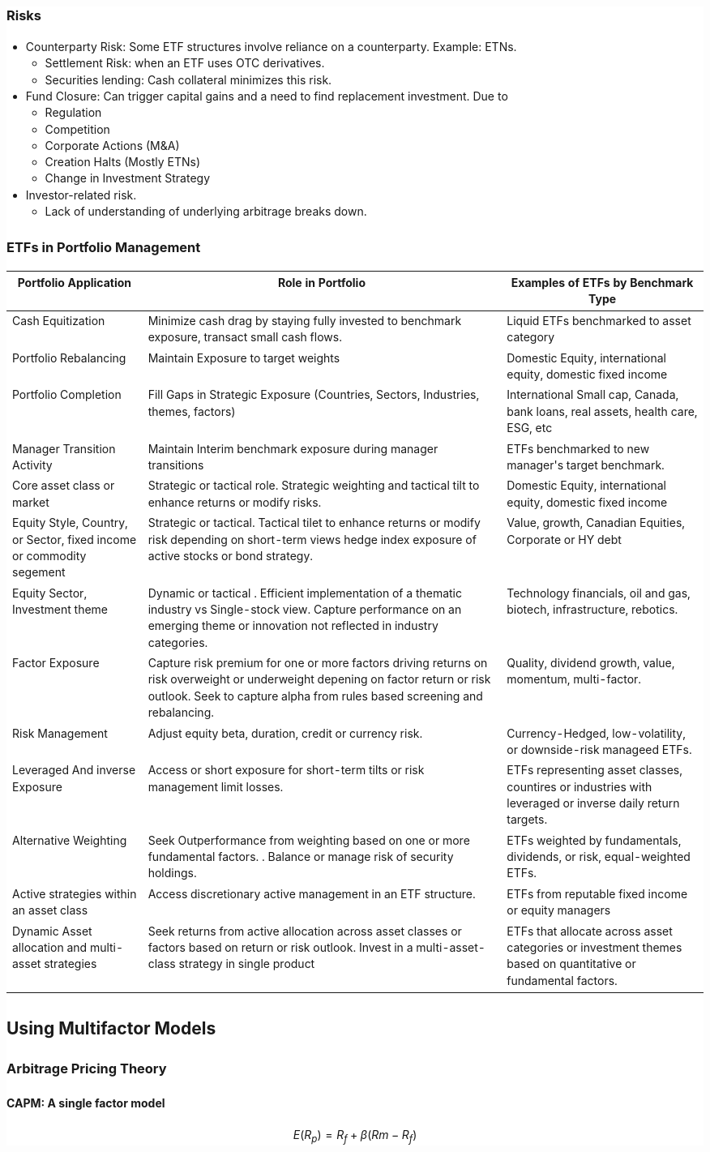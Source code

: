 ### Risks

* Counterparty Risk: Some ETF structures involve reliance on a counterparty. Example: ETNs. 
	* Settlement Risk: when an ETF uses OTC derivatives. 
	* Securities lending: Cash collateral minimizes this risk.
* Fund Closure: Can trigger capital gains and a need to find replacement investment. Due to
	* Regulation
	* Competition
	* Corporate Actions (M&A)
	* Creation Halts (Mostly ETNs)
	* Change in Investment Strategy
* Investor-related risk.
	* Lack of understanding of underlying arbitrage breaks down.

### ETFs in Portfolio Management

| Portfolio Application                                        | Role in Portfolio                                            | Examples of ETFs by Benchmark Type                           |
| ------------------------------------------------------------ | ------------------------------------------------------------ | ------------------------------------------------------------ |
| Cash Equitization                                            | Minimize cash drag by staying fully invested to benchmark exposure, transact small cash flows. | Liquid ETFs benchmarked to asset category                    |
| Portfolio Rebalancing                                        | Maintain Exposure to target weights                          | Domestic Equity, international equity, domestic fixed income |
| Portfolio Completion                                         | Fill Gaps in Strategic Exposure (Countries, Sectors, Industries, themes, factors) | International Small cap, Canada, bank loans, real assets, health care, ESG, etc |
| Manager Transition Activity                                  | Maintain Interim benchmark exposure during manager transitions | ETFs benchmarked to new manager's target benchmark.          |
| Core asset class or market                                   | Strategic or tactical role. Strategic weighting and tactical tilt to enhance returns or modify risks. | Domestic Equity, international equity, domestic fixed income |
| Equity Style, Country, or Sector, fixed income or commodity segement | Strategic or tactical. Tactical tilet to enhance returns or modify risk depending on short-term views hedge index exposure of active stocks or bond strategy. | Value, growth, Canadian Equities, Corporate or HY debt       |
| Equity Sector, Investment theme                              | Dynamic or tactical . Efficient implementation of a thematic industry vs Single-stock view. Capture performance on an emerging theme or innovation not reflected in industry categories. | Technology financials, oil and gas, biotech, infrastructure, rebotics. |
| Factor Exposure                                              | Capture risk premium for one or more factors driving returns on risk overweight or underweight depening on factor return or risk outlook. Seek to capture alpha from rules based screening and rebalancing. | Quality, dividend growth, value, momentum, multi-factor.     |
| Risk Management                                              | Adjust equity beta, duration, credit or currency risk.       | Currency-Hedged, low-volatility, or downside-risk manageed ETFs. |
| Leveraged And inverse Exposure                               | Access or short exposure for short-term tilts or risk management limit losses. | ETFs representing asset classes, countires or industries with leveraged or inverse daily return targets. |
| Alternative Weighting                                        | Seek Outperformance from weighting based on one or more fundamental factors. . Balance or manage risk of security holdings. | ETFs weighted by fundamentals, dividends, or risk, equal-weighted ETFs. |
| Active strategies within an asset class                      | Access discretionary active management in an ETF structure.  | ETFs from reputable fixed income or equity managers          |
| Dynamic Asset allocation and multi-asset strategies          | Seek returns from active allocation across asset classes or factors based on return or risk outlook. Invest in a multi-asset-class strategy in single product | ETFs that allocate across asset categories or investment themes based on quantitative or fundamental factors. |

## Using Multifactor Models

### Arbitrage Pricing Theory

#### CAPM: A single factor model

$$
E(R_p) = R_f + \beta(Rm-R_f)
$$
